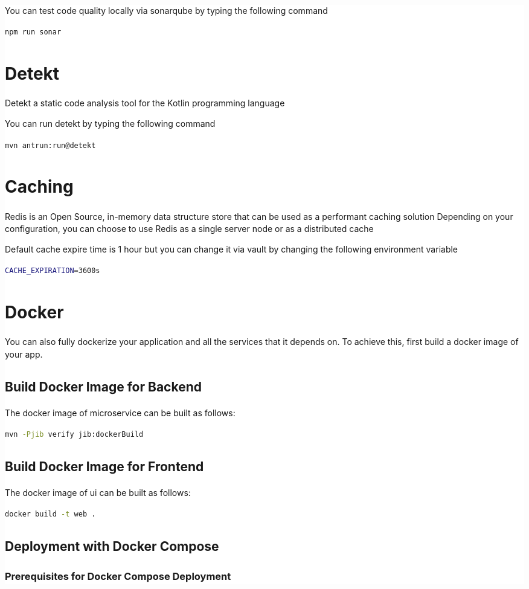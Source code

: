 You can test code quality locally via sonarqube by typing the following command

```sh
npm run sonar
```

# Detekt

Detekt a static code analysis tool for the Kotlin programming language  

You can run detekt by typing the following command

```sh
mvn antrun:run@detekt
```

# Caching

Redis is an Open Source, in-memory data structure store that can be used as a performant caching solution Depending on your configuration, you can choose to use Redis as a single server node or as a distributed cache   

Default cache expire time is 1 hour but you can change it via vault by changing the following environment variable

```sh
CACHE_EXPIRATION=3600s
```

# Docker

You can also fully dockerize your application and all the services that it depends on. To achieve this, first build a docker image of your app.

## Build Docker Image for Backend

The docker image of microservice can be built as follows:

```sh
mvn -Pjib verify jib:dockerBuild
```

## Build Docker Image for Frontend

The docker image of ui can be built as follows:

```sh
docker build -t web .
```

## Deployment with Docker Compose

### Prerequisites for Docker Compose Deployment
